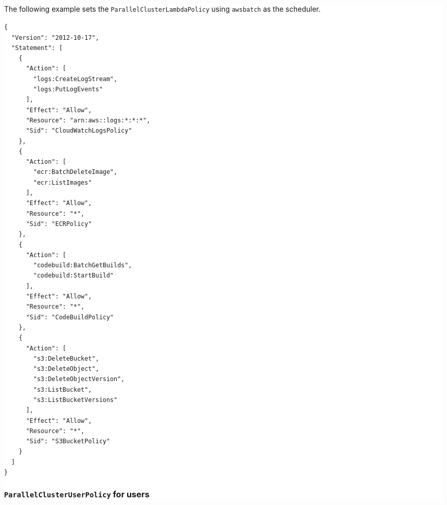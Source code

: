 The following example sets the `ParallelClusterLambdaPolicy` using `awsbatch` as the scheduler\.

```
{
  "Version": "2012-10-17",
  "Statement": [
    {
      "Action": [
        "logs:CreateLogStream",
        "logs:PutLogEvents"
      ],
      "Effect": "Allow",
      "Resource": "arn:aws::logs:*:*:*",
      "Sid": "CloudWatchLogsPolicy"
    },
    {
      "Action": [
        "ecr:BatchDeleteImage",
        "ecr:ListImages"
      ],
      "Effect": "Allow",
      "Resource": "*",
      "Sid": "ECRPolicy"
    },
    {
      "Action": [
        "codebuild:BatchGetBuilds",
        "codebuild:StartBuild"
      ],
      "Effect": "Allow",
      "Resource": "*",
      "Sid": "CodeBuildPolicy"
    },
    {
      "Action": [
        "s3:DeleteBucket",
        "s3:DeleteObject",
        "s3:DeleteObjectVersion",
        "s3:ListBucket",
        "s3:ListBucketVersions"
      ],
      "Effect": "Allow",
      "Resource": "*",
      "Sid": "S3BucketPolicy"
    }
  ]
}
```

### `ParallelClusterUserPolicy` for users<a name="parallelclusteruserpolicy-minimal-user"></a>

